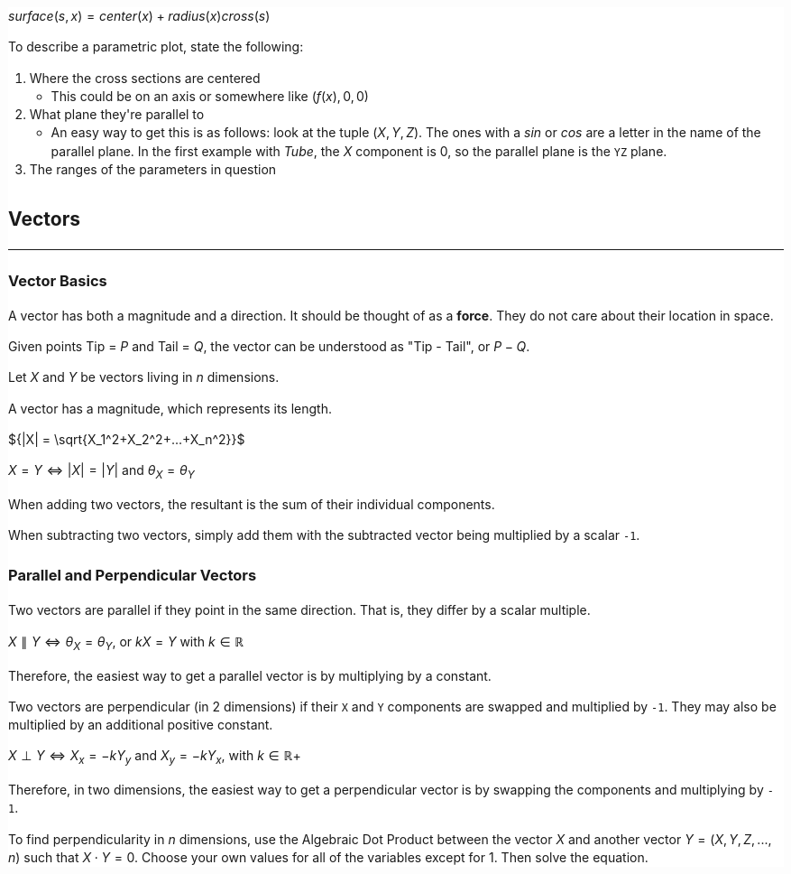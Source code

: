 ${ surface(s, x) = center(x) + radius(x) cross(s)}$

To describe a parametric plot, state the following:

1. Where the cross sections are centered
   - This could be on an axis or somewhere like ${(f(x), 0, 0)}$
2. What plane they're parallel to
   - An easy way to get this is as follows: look at the tuple ${(X, Y, Z)}$. The ones with a ${sin}$ or ${cos}$ are a letter in the name of the parallel plane. In the first example with ${Tube}$, the ${X}$ component is 0, so the parallel plane is the `YZ` plane.
3. The ranges of the parameters in question

## Vectors

---

### Vector Basics

A vector has both a magnitude and a direction. It should be thought of as a **force**. They do not care about their location in space.

Given points Tip = ${P}$ and Tail = ${Q}$, the vector can be understood as "Tip - Tail", or ${P - Q}$.

Let ${X}$ and ${Y}$ be vectors living in ${n}$ dimensions.

A vector has a magnitude, which represents its length.

${|X| = \sqrt{X_1^2+X_2^2+...+X_n^2}}$

${X = Y \iff |X| = |Y|}$ and ${\theta_X = \theta_Y}$

When adding two vectors, the resultant is the sum of their individual components.

When subtracting two vectors, simply add them with the subtracted vector being multiplied by a scalar `-1`.

### Parallel and Perpendicular Vectors

Two vectors are parallel if they point in the same direction. That is, they differ by a scalar multiple.

${X \parallel Y \iff \theta_X = \theta_Y}$, or ${kX = Y}$ with ${k \in \mathbb{R}}$

Therefore, the easiest way to get a parallel vector is by multiplying by a constant.

Two vectors are perpendicular (in 2 dimensions) if their `X` and `Y` components are swapped and multiplied by `-1`. They may also be multiplied by an additional positive constant.

${X \perp Y \iff X_x = -kY_y}$ and ${X_y = -kY_x}$, with ${k \in \mathbb{R}+}$

Therefore, in two dimensions, the easiest way to get a perpendicular vector is by swapping the components and multiplying by `-1`.

To find perpendicularity in ${n}$ dimensions, use the Algebraic Dot Product between the vector ${X}$ and another vector ${Y = (X, Y, Z, ..., n)}$ such that ${X \cdot Y = 0}$. Choose your own values for all of the variables except for 1. Then solve the equation.
